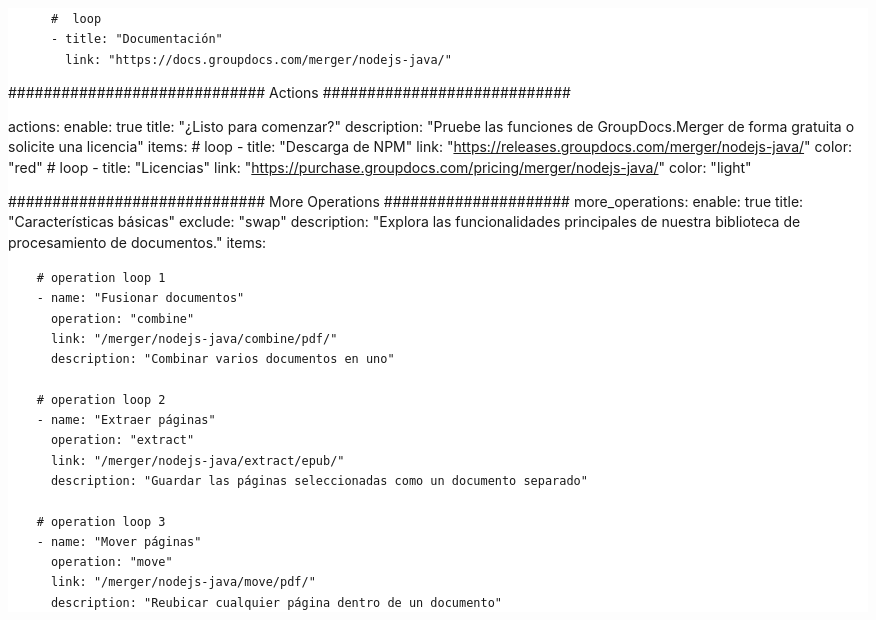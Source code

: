           #  loop
          - title: "Documentación"
            link: "https://docs.groupdocs.com/merger/nodejs-java/"
            

            


############################# Actions ############################

actions:
  enable: true
  title: "¿Listo para comenzar?"
  description: "Pruebe las funciones de GroupDocs.Merger de forma gratuita o solicite una licencia"
  items:
    #  loop
    - title: "Descarga de NPM"
      link: "https://releases.groupdocs.com/merger/nodejs-java/"
      color: "red"
        #  loop
    - title: "Licencias"
      link: "https://purchase.groupdocs.com/pricing/merger/nodejs-java/"
      color: "light"


############################# More Operations #####################
more_operations:
    enable: true
    title: "Características básicas"
    exclude: "swap"
    description: "Explora las funcionalidades principales de nuestra biblioteca de procesamiento de documentos."
    items: 
          
        # operation loop 1
        - name: "Fusionar documentos"
          operation: "combine"
          link: "/merger/nodejs-java/combine/pdf/"
          description: "Combinar varios documentos en uno"

        # operation loop 2
        - name: "Extraer páginas"
          operation: "extract"
          link: "/merger/nodejs-java/extract/epub/"
          description: "Guardar las páginas seleccionadas como un documento separado"

        # operation loop 3
        - name: "Mover páginas"
          operation: "move"
          link: "/merger/nodejs-java/move/pdf/"
          description: "Reubicar cualquier página dentro de un documento"
